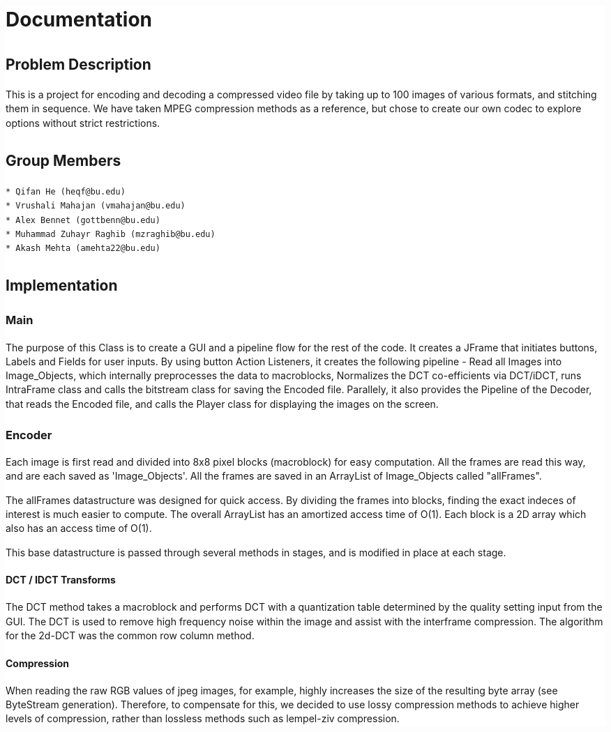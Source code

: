 ﻿# Documentation

## Problem Description

This is a project for encoding and decoding a compressed video file by taking up to 100 images of various formats, and stitching them in sequence. We have taken MPEG compression methods as a reference, but chose to create our own codec to explore options without strict restrictions. 


## Group Members

	* Qifan He (heqf@bu.edu)
	* Vrushali Mahajan (vmahajan@bu.edu)
	* Alex Bennet (gottbenn@bu.edu)
	* Muhammad Zuhayr Raghib (mzraghib@bu.edu)
	* Akash Mehta (amehta22@bu.edu)

## Implementation

### Main

The purpose of this Class is to create a GUI and a pipeline flow for the rest of the code. It creates a JFrame that initiates buttons, Labels and Fields for user inputs. By using button Action Listeners, it creates the following pipeline - Read all Images into Image_Objects, which internally preprocesses the data to macroblocks, Normalizes the DCT co-efficients via DCT/iDCT, runs IntraFrame class and calls the bitstream class for saving the Encoded file. Parallely, it also provides the Pipeline of the Decoder, that reads the Encoded file, and calls the Player class for displaying the images on the screen.

### Encoder

Each image is first read and divided into 8x8 pixel blocks (macroblock) for easy computation. All the frames are read this way, and are each saved as 'Image_Objects'. All the frames are saved in an ArrayList of Image_Objects called "allFrames". 

The allFrames datastructure was designed for quick access. By dividing the frames into blocks, finding the exact indeces of interest is much easier to compute. The overall ArrayList has an amortized access time of O(1). Each block is a 2D array which also has an access time of O(1).

This base datastructure is passed through several methods in stages, and is modified in place at each stage.


#### DCT / IDCT Transforms

The DCT method takes a macroblock and performs DCT with a quantization table determined by the quality setting input from the GUI. The DCT is used to remove high frequency noise within the image and assist with the interframe compression. 
The algorithm for the 2d-DCT was the common row column method.


#### Compression

 When reading the raw RGB values of jpeg images, for example, highly increases the size of the resulting byte array (see ByteStream generation). Therefore, to compensate for this, we decided to use lossy compression methods to achieve higher levels of compression, rather than lossless methods such as lempel-ziv compression.
